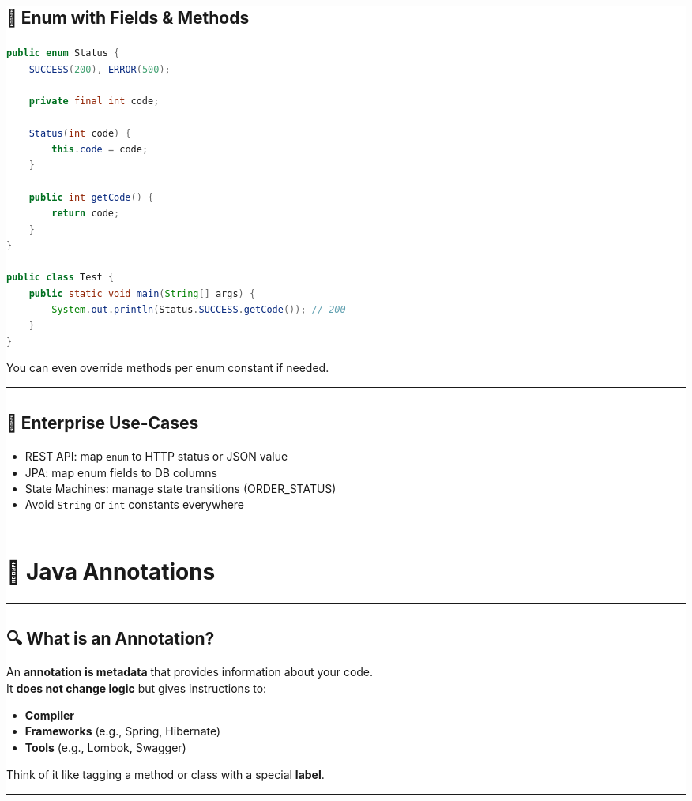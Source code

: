 
## 🚀 Enum with Fields & Methods

```java
public enum Status {
    SUCCESS(200), ERROR(500);

    private final int code;

    Status(int code) {
        this.code = code;
    }

    public int getCode() {
        return code;
    }
}

public class Test {
    public static void main(String[] args) {
        System.out.println(Status.SUCCESS.getCode()); // 200
    }
}
```

You can even override methods per enum constant if needed.

---

## 🎯 Enterprise Use-Cases

- REST API: map `enum` to HTTP status or JSON value
- JPA: map enum fields to DB columns
- State Machines: manage state transitions (ORDER_STATUS)
- Avoid `String` or `int` constants everywhere

---

# 🧷 Java Annotations

---

## 🔍 What is an Annotation?

An **annotation is metadata** that provides information about your code.  
It **does not change logic** but gives instructions to:
- **Compiler**
- **Frameworks** (e.g., Spring, Hibernate)
- **Tools** (e.g., Lombok, Swagger)

Think of it like tagging a method or class with a special **label**.

---